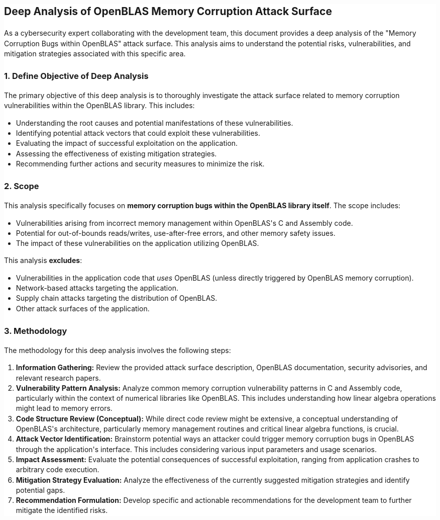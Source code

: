 ## Deep Analysis of OpenBLAS Memory Corruption Attack Surface

As a cybersecurity expert collaborating with the development team, this document provides a deep analysis of the "Memory Corruption Bugs within OpenBLAS" attack surface. This analysis aims to understand the potential risks, vulnerabilities, and mitigation strategies associated with this specific area.

### 1. Define Objective of Deep Analysis

The primary objective of this deep analysis is to thoroughly investigate the attack surface related to memory corruption vulnerabilities within the OpenBLAS library. This includes:

*   Understanding the root causes and potential manifestations of these vulnerabilities.
*   Identifying potential attack vectors that could exploit these vulnerabilities.
*   Evaluating the impact of successful exploitation on the application.
*   Assessing the effectiveness of existing mitigation strategies.
*   Recommending further actions and security measures to minimize the risk.

### 2. Scope

This analysis specifically focuses on **memory corruption bugs within the OpenBLAS library itself**. The scope includes:

*   Vulnerabilities arising from incorrect memory management within OpenBLAS's C and Assembly code.
*   Potential for out-of-bounds reads/writes, use-after-free errors, and other memory safety issues.
*   The impact of these vulnerabilities on the application utilizing OpenBLAS.

This analysis **excludes**:

*   Vulnerabilities in the application code that *uses* OpenBLAS (unless directly triggered by OpenBLAS memory corruption).
*   Network-based attacks targeting the application.
*   Supply chain attacks targeting the distribution of OpenBLAS.
*   Other attack surfaces of the application.

### 3. Methodology

The methodology for this deep analysis involves the following steps:

1. **Information Gathering:** Review the provided attack surface description, OpenBLAS documentation, security advisories, and relevant research papers.
2. **Vulnerability Pattern Analysis:** Analyze common memory corruption vulnerability patterns in C and Assembly code, particularly within the context of numerical libraries like OpenBLAS. This includes understanding how linear algebra operations might lead to memory errors.
3. **Code Structure Review (Conceptual):**  While direct code review might be extensive, a conceptual understanding of OpenBLAS's architecture, particularly memory management routines and critical linear algebra functions, is crucial.
4. **Attack Vector Identification:** Brainstorm potential ways an attacker could trigger memory corruption bugs in OpenBLAS through the application's interface. This includes considering various input parameters and usage scenarios.
5. **Impact Assessment:**  Evaluate the potential consequences of successful exploitation, ranging from application crashes to arbitrary code execution.
6. **Mitigation Strategy Evaluation:** Analyze the effectiveness of the currently suggested mitigation strategies and identify potential gaps.
7. **Recommendation Formulation:**  Develop specific and actionable recommendations for the development team to further mitigate the identified risks.
